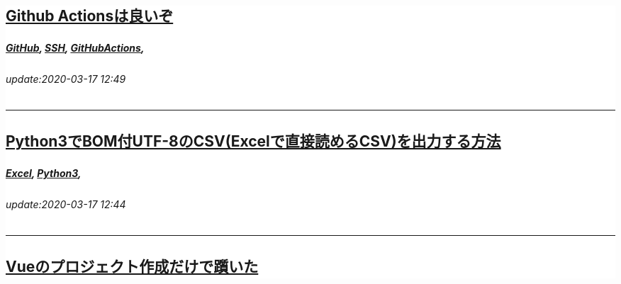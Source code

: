 ## [Github Actionsは良いぞ](https://qiita.com/ajitator/items/6be389face0a68969bfb)
##### [GitHub](https://qiita.com/tags/GitHub), [SSH](https://qiita.com/tags/SSH), [GitHubActions](https://qiita.com/tags/GitHubActions), 
###### update:2020-03-17 12:49
---
## [Python3でBOM付UTF-8のCSV(Excelで直接読めるCSV)を出力する方法](https://qiita.com/shimarisu/items/fc0ba532b68f00210abf)
##### [Excel](https://qiita.com/tags/Excel), [Python3](https://qiita.com/tags/Python3), 
###### update:2020-03-17 12:44
---
## [Vueのプロジェクト作成だけで躓いた](https://qiita.com/knoth071211/items/2a90c07abed00cff9e72)
